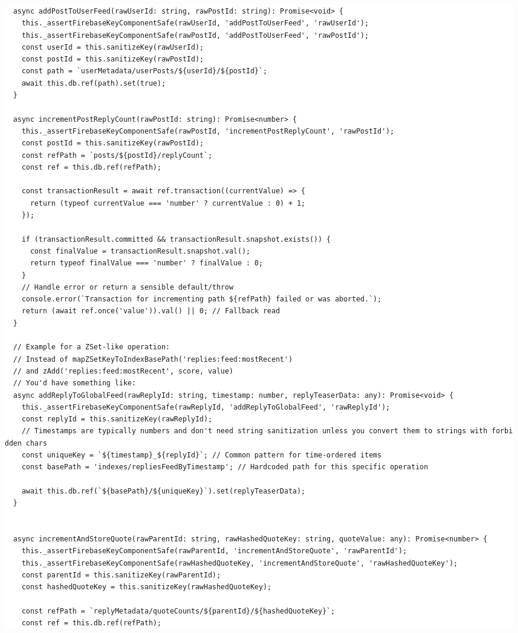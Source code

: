       async addPostToUserFeed(rawUserId: string, rawPostId: string): Promise<void> {
        this._assertFirebaseKeyComponentSafe(rawUserId, 'addPostToUserFeed', 'rawUserId');
        this._assertFirebaseKeyComponentSafe(rawPostId, 'addPostToUserFeed', 'rawPostId');
        const userId = this.sanitizeKey(rawUserId);
        const postId = this.sanitizeKey(rawPostId);
        const path = `userMetadata/userPosts/${userId}/${postId}`;
        await this.db.ref(path).set(true);
      }

      async incrementPostReplyCount(rawPostId: string): Promise<number> {
        this._assertFirebaseKeyComponentSafe(rawPostId, 'incrementPostReplyCount', 'rawPostId');
        const postId = this.sanitizeKey(rawPostId);
        const refPath = `posts/${postId}/replyCount`;
        const ref = this.db.ref(refPath);

        const transactionResult = await ref.transaction((currentValue) => {
          return (typeof currentValue === 'number' ? currentValue : 0) + 1;
        });

        if (transactionResult.committed && transactionResult.snapshot.exists()) {
          const finalValue = transactionResult.snapshot.val();
          return typeof finalValue === 'number' ? finalValue : 0;
        }
        // Handle error or return a sensible default/throw
        console.error(`Transaction for incrementing path ${refPath} failed or was aborted.`);
        return (await ref.once('value')).val() || 0; // Fallback read
      }

      // Example for a ZSet-like operation:
      // Instead of mapZSetKeyToIndexBasePath('replies:feed:mostRecent')
      // and zAdd('replies:feed:mostRecent', score, value)
      // You'd have something like:
      async addReplyToGlobalFeed(rawReplyId: string, timestamp: number, replyTeaserData: any): Promise<void> {
        this._assertFirebaseKeyComponentSafe(rawReplyId, 'addReplyToGlobalFeed', 'rawReplyId');
        const replyId = this.sanitizeKey(rawReplyId);
        // Timestamps are typically numbers and don't need string sanitization unless you convert them to strings with forbidden chars
        const uniqueKey = `${timestamp}_${replyId}`; // Common pattern for time-ordered items
        const basePath = 'indexes/repliesFeedByTimestamp'; // Hardcoded path for this specific operation

        await this.db.ref(`${basePath}/${uniqueKey}`).set(replyTeaserData);
      }


      async incrementAndStoreQuote(rawParentId: string, rawHashedQuoteKey: string, quoteValue: any): Promise<number> {
        this._assertFirebaseKeyComponentSafe(rawParentId, 'incrementAndStoreQuote', 'rawParentId');
        this._assertFirebaseKeyComponentSafe(rawHashedQuoteKey, 'incrementAndStoreQuote', 'rawHashedQuoteKey');
        const parentId = this.sanitizeKey(rawParentId);
        const hashedQuoteKey = this.sanitizeKey(rawHashedQuoteKey);

        const refPath = `replyMetadata/quoteCounts/${parentId}/${hashedQuoteKey}`;
        const ref = this.db.ref(refPath);
